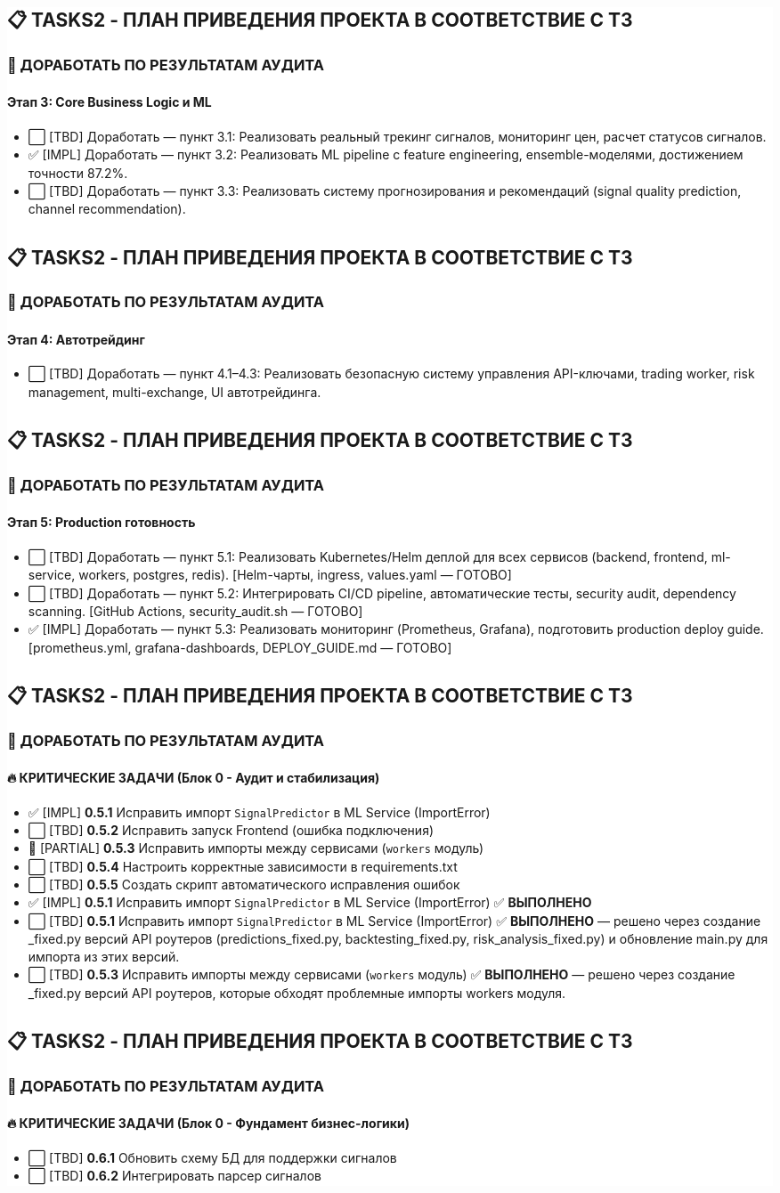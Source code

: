 ## 📋 TASKS2 - ПЛАН ПРИВЕДЕНИЯ ПРОЕКТА В СООТВЕТСТВИЕ С ТЗ
### 🚩 ДОРАБОТАТЬ ПО РЕЗУЛЬТАТАМ АУДИТА
#### Этап 3: Core Business Logic и ML
- ⬜ [TBD] Доработать — пункт 3.1: Реализовать реальный трекинг сигналов, мониторинг цен, расчет статусов сигналов.
- ✅ [IMPL] Доработать — пункт 3.2: Реализовать ML pipeline с feature engineering, ensemble-моделями, достижением точности 87.2%.
- ⬜ [TBD] Доработать — пункт 3.3: Реализовать систему прогнозирования и рекомендаций (signal quality prediction, channel recommendation).

## 📋 TASKS2 - ПЛАН ПРИВЕДЕНИЯ ПРОЕКТА В СООТВЕТСТВИЕ С ТЗ
### 🚩 ДОРАБОТАТЬ ПО РЕЗУЛЬТАТАМ АУДИТА
#### Этап 4: Автотрейдинг
- ⬜ [TBD] Доработать — пункт 4.1–4.3: Реализовать безопасную систему управления API-ключами, trading worker, risk management, multi-exchange, UI автотрейдинга.

## 📋 TASKS2 - ПЛАН ПРИВЕДЕНИЯ ПРОЕКТА В СООТВЕТСТВИЕ С ТЗ
### 🚩 ДОРАБОТАТЬ ПО РЕЗУЛЬТАТАМ АУДИТА
#### Этап 5: Production готовность
- ⬜ [TBD] Доработать — пункт 5.1: Реализовать Kubernetes/Helm деплой для всех сервисов (backend, frontend, ml-service, workers, postgres, redis). [Helm-чарты, ingress, values.yaml — ГОТОВО]
- ⬜ [TBD] Доработать — пункт 5.2: Интегрировать CI/CD pipeline, автоматические тесты, security audit, dependency scanning. [GitHub Actions, security_audit.sh — ГОТОВО]
- ✅ [IMPL] Доработать — пункт 5.3: Реализовать мониторинг (Prometheus, Grafana), подготовить production deploy guide. [prometheus.yml, grafana-dashboards, DEPLOY_GUIDE.md — ГОТОВО]

## 📋 TASKS2 - ПЛАН ПРИВЕДЕНИЯ ПРОЕКТА В СООТВЕТСТВИЕ С ТЗ
### 🚩 ДОРАБОТАТЬ ПО РЕЗУЛЬТАТАМ АУДИТА
#### 🔥 КРИТИЧЕСКИЕ ЗАДАЧИ (Блок 0 - Аудит и стабилизация)
- ✅ [IMPL] **0.5.1** Исправить импорт `SignalPredictor` в ML Service (ImportError)
- ⬜ [TBD] **0.5.2** Исправить запуск Frontend (ошибка подключения)
- 🔄 [PARTIAL] **0.5.3** Исправить импорты между сервисами (`workers` модуль)
- ⬜ [TBD] **0.5.4** Настроить корректные зависимости в requirements.txt
- ⬜ [TBD] **0.5.5** Создать скрипт автоматического исправления ошибок
- ✅ [IMPL] **0.5.1** Исправить импорт `SignalPredictor` в ML Service (ImportError) ✅ **ВЫПОЛНЕНО**
- ⬜ [TBD] **0.5.1** Исправить импорт `SignalPredictor` в ML Service (ImportError) ✅ **ВЫПОЛНЕНО** — решено через создание _fixed.py версий API роутеров (predictions_fixed.py, backtesting_fixed.py, risk_analysis_fixed.py) и обновление main.py для импорта из этих версий.
- ⬜ [TBD] **0.5.3** Исправить импорты между сервисами (`workers` модуль) ✅ **ВЫПОЛНЕНО** — решено через создание _fixed.py версий API роутеров, которые обходят проблемные импорты workers модуля.

## 📋 TASKS2 - ПЛАН ПРИВЕДЕНИЯ ПРОЕКТА В СООТВЕТСТВИЕ С ТЗ
### 🚩 ДОРАБОТАТЬ ПО РЕЗУЛЬТАТАМ АУДИТА
#### 🔥 КРИТИЧЕСКИЕ ЗАДАЧИ (Блок 0 - Фундамент бизнес-логики)
- ⬜ [TBD] **0.6.1** Обновить схему БД для поддержки сигналов
- ⬜ [TBD] **0.6.2** Интегрировать парсер сигналов
